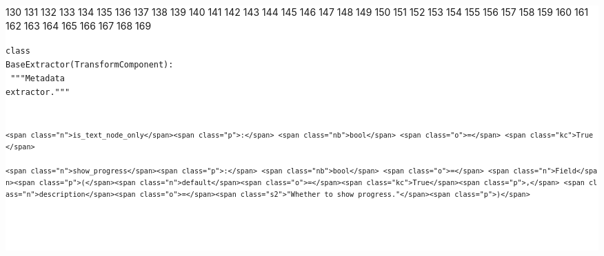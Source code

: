 <span class="normal">130</span>
<span class="normal">131</span>
<span class="normal">132</span>
<span class="normal">133</span>
<span class="normal">134</span>
<span class="normal">135</span>
<span class="normal">136</span>
<span class="normal">137</span>
<span class="normal">138</span>
<span class="normal">139</span>
<span class="normal">140</span>
<span class="normal">141</span>
<span class="normal">142</span>
<span class="normal">143</span>
<span class="normal">144</span>
<span class="normal">145</span>
<span class="normal">146</span>
<span class="normal">147</span>
<span class="normal">148</span>
<span class="normal">149</span>
<span class="normal">150</span>
<span class="normal">151</span>
<span class="normal">152</span>
<span class="normal">153</span>
<span class="normal">154</span>
<span class="normal">155</span>
<span class="normal">156</span>
<span class="normal">157</span>
<span class="normal">158</span>
<span class="normal">159</span>
<span class="normal">160</span>
<span class="normal">161</span>
<span class="normal">162</span>
<span class="normal">163</span>
<span class="normal">164</span>
<span class="normal">165</span>
<span class="normal">166</span>
<span class="normal">167</span>
<span class="normal">168</span>
<span class="normal">169</span></pre></div></td><td class="code"><div><pre><span></span><code><span class="k">class</span> <span class="nc">BaseExtractor</span><span class="p">(</span><span class="n">TransformComponent</span><span class="p">):</span>
<span class="w">    </span><span class="sd">"""Metadata extractor."""</span>

    <span class="n">is_text_node_only</span><span class="p">:</span> <span class="nb">bool</span> <span class="o">=</span> <span class="kc">True</span>

    <span class="n">show_progress</span><span class="p">:</span> <span class="nb">bool</span> <span class="o">=</span> <span class="n">Field</span><span class="p">(</span><span class="n">default</span><span class="o">=</span><span class="kc">True</span><span class="p">,</span> <span class="n">description</span><span class="o">=</span><span class="s2">"Whether to show progress."</span><span class="p">)</span>
